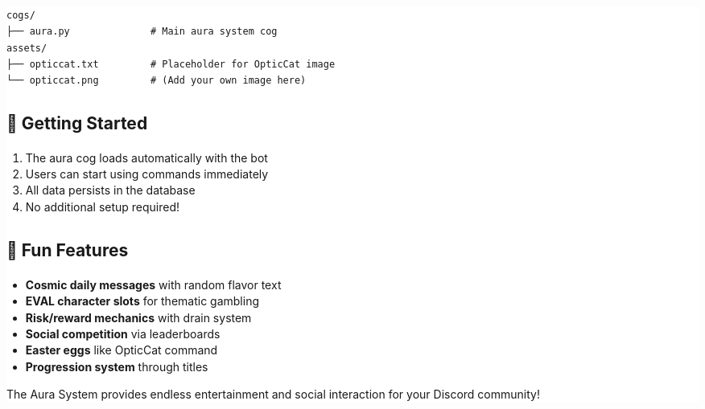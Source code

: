 ```
cogs/
├── aura.py              # Main aura system cog
assets/
├── opticcat.txt         # Placeholder for OpticCat image
└── opticcat.png         # (Add your own image here)
```

## 🚀 Getting Started

1. The aura cog loads automatically with the bot
2. Users can start using commands immediately
3. All data persists in the database
4. No additional setup required!

## 🎪 Fun Features

- **Cosmic daily messages** with random flavor text
- **EVAL character slots** for thematic gambling
- **Risk/reward mechanics** with drain system
- **Social competition** via leaderboards
- **Easter eggs** like OpticCat command
- **Progression system** through titles

The Aura System provides endless entertainment and social interaction for your Discord community!
